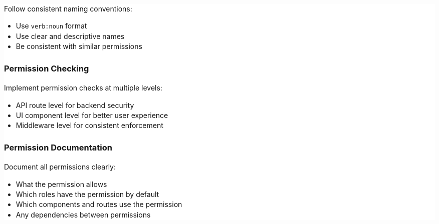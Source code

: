 Follow consistent naming conventions:

- Use `verb:noun` format
- Use clear and descriptive names
- Be consistent with similar permissions

### Permission Checking

Implement permission checks at multiple levels:

- API route level for backend security
- UI component level for better user experience
- Middleware level for consistent enforcement

### Permission Documentation

Document all permissions clearly:

- What the permission allows
- Which roles have the permission by default
- Which components and routes use the permission
- Any dependencies between permissions
